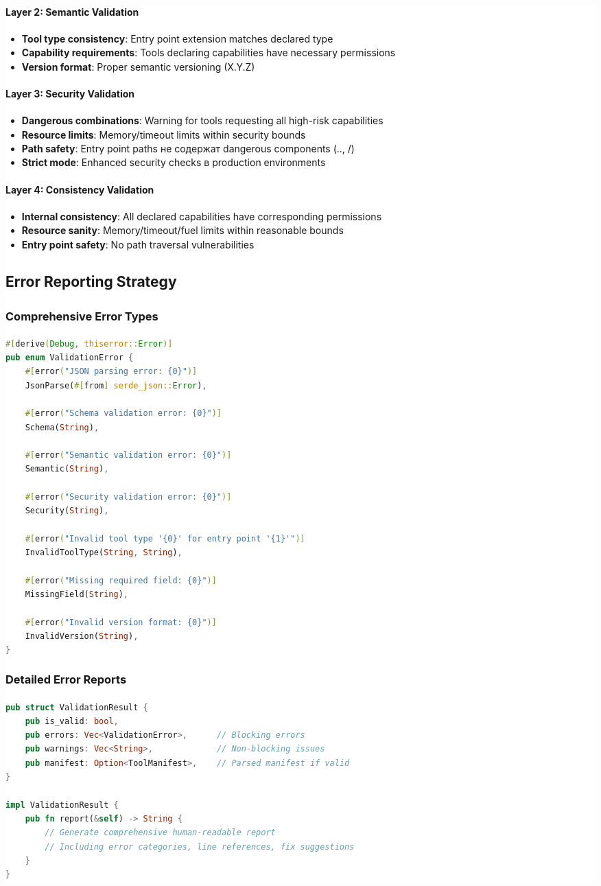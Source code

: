 #### Layer 2: Semantic Validation  
- **Tool type consistency**: Entry point extension matches declared type
- **Capability requirements**: Tools declaring capabilities have necessary permissions
- **Version format**: Proper semantic versioning (X.Y.Z)

#### Layer 3: Security Validation
- **Dangerous combinations**: Warning for tools requesting all high-risk capabilities
- **Resource limits**: Memory/timeout limits within security bounds
- **Path safety**: Entry point paths не содержат dangerous components (.., /)
- **Strict mode**: Enhanced security checks в production environments

#### Layer 4: Consistency Validation
- **Internal consistency**: All declared capabilities have corresponding permissions
- **Resource sanity**: Memory/timeout/fuel limits within reasonable bounds
- **Entry point safety**: No path traversal vulnerabilities

## Error Reporting Strategy

### Comprehensive Error Types

```rust
#[derive(Debug, thiserror::Error)]
pub enum ValidationError {
    #[error("JSON parsing error: {0}")]
    JsonParse(#[from] serde_json::Error),
    
    #[error("Schema validation error: {0}")]
    Schema(String),
    
    #[error("Semantic validation error: {0}")]  
    Semantic(String),
    
    #[error("Security validation error: {0}")]
    Security(String),
    
    #[error("Invalid tool type '{0}' for entry point '{1}'")]
    InvalidToolType(String, String),
    
    #[error("Missing required field: {0}")]
    MissingField(String),
    
    #[error("Invalid version format: {0}")]
    InvalidVersion(String),
}
```

### Detailed Error Reports

```rust
pub struct ValidationResult {
    pub is_valid: bool,
    pub errors: Vec<ValidationError>,      // Blocking errors
    pub warnings: Vec<String>,             // Non-blocking issues
    pub manifest: Option<ToolManifest>,    // Parsed manifest if valid
}

impl ValidationResult {
    pub fn report(&self) -> String {
        // Generate comprehensive human-readable report
        // Including error categories, line references, fix suggestions
    }
}
```
